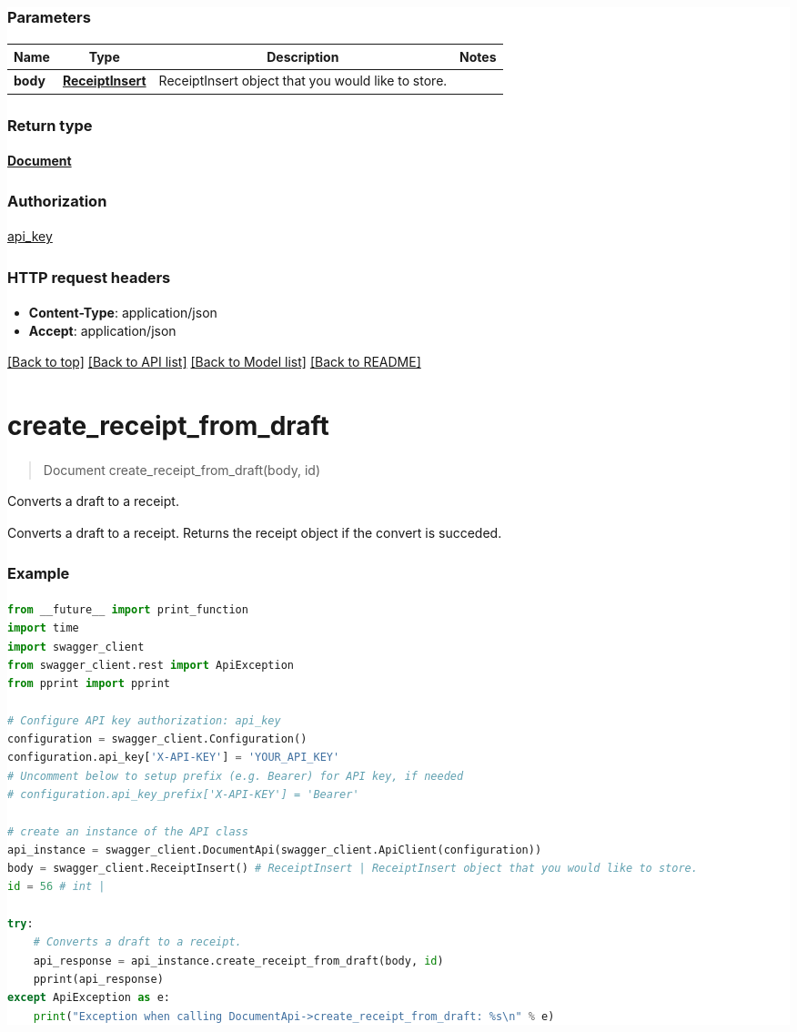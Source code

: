### Parameters

Name | Type | Description  | Notes
------------- | ------------- | ------------- | -------------
 **body** | [**ReceiptInsert**](ReceiptInsert.md)| ReceiptInsert object that you would like to store. | 

### Return type

[**Document**](Document.md)

### Authorization

[api_key](../README.md#api_key)

### HTTP request headers

 - **Content-Type**: application/json
 - **Accept**: application/json

[[Back to top]](#) [[Back to API list]](../README.md#documentation-for-api-endpoints) [[Back to Model list]](../README.md#documentation-for-models) [[Back to README]](../README.md)

# **create_receipt_from_draft**
> Document create_receipt_from_draft(body, id)

Converts a draft to a receipt.

Converts a draft to a receipt. Returns the receipt object if the convert is succeded.

### Example
```python
from __future__ import print_function
import time
import swagger_client
from swagger_client.rest import ApiException
from pprint import pprint

# Configure API key authorization: api_key
configuration = swagger_client.Configuration()
configuration.api_key['X-API-KEY'] = 'YOUR_API_KEY'
# Uncomment below to setup prefix (e.g. Bearer) for API key, if needed
# configuration.api_key_prefix['X-API-KEY'] = 'Bearer'

# create an instance of the API class
api_instance = swagger_client.DocumentApi(swagger_client.ApiClient(configuration))
body = swagger_client.ReceiptInsert() # ReceiptInsert | ReceiptInsert object that you would like to store.
id = 56 # int | 

try:
    # Converts a draft to a receipt.
    api_response = api_instance.create_receipt_from_draft(body, id)
    pprint(api_response)
except ApiException as e:
    print("Exception when calling DocumentApi->create_receipt_from_draft: %s\n" % e)
```
